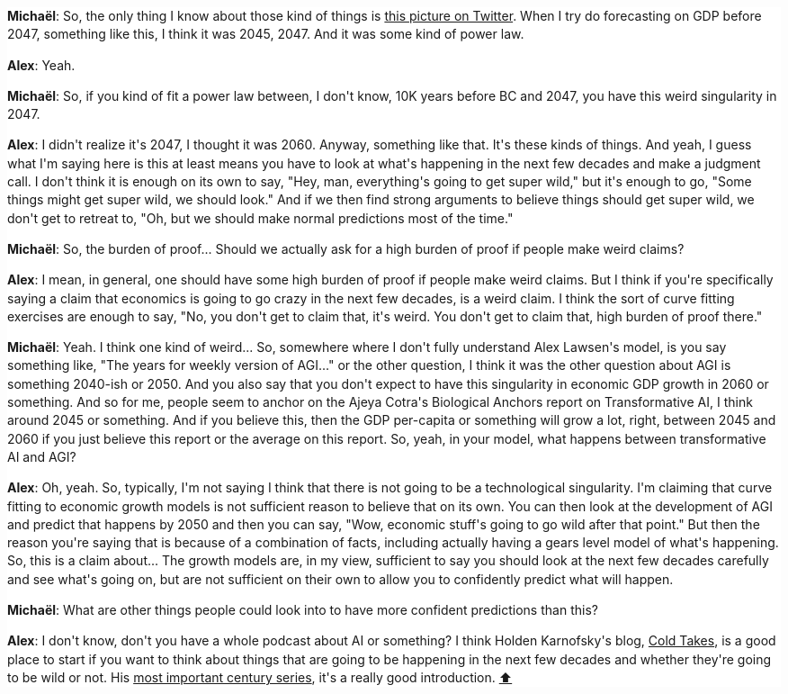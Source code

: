 **Michaël**:
So, the only thing I know about those kind of things is [this picture on Twitter](https://twitter.com/janleike/status/1544786809195925504). When I try do forecasting on GDP before 2047, something like this, I think it was 2045, 2047. And it was some kind of power law.



**Alex**:
Yeah.

**Michaël**:
So, if you kind of fit a power law between, I don't know, 10K years before BC and 2047, you have this weird singularity in 2047.

**Alex**:
I didn't realize it's 2047, I thought it was 2060. Anyway, something like that. It's these kinds of things. And yeah, I guess what I'm saying here is this at least means you have to look at what's happening in the next few decades and make a judgment call. I don't think it is enough on its own to say, "Hey, man, everything's going to get super wild," but it's enough to go, "Some things might get super wild, we should look." And if we then find strong arguments to believe things should get super wild, we don't get to retreat to, "Oh, but we should make normal predictions most of the time."

**Michaël**:
So, the burden of proof... Should we actually ask for a high burden of proof if people make weird claims?

**Alex**:
I mean, in general, one should have some high burden of proof if people make weird claims. But I think if you're specifically saying a claim that economics is going to go crazy in the next few decades, is a weird claim. I think the sort of curve fitting exercises are enough to say, "No, you don't get to claim that, it's weird. You don't get to claim that, high burden of proof there."

**Michaël**:
Yeah. I think one kind of weird... So, somewhere where I don't fully understand Alex Lawsen's model, is you say something like, "The years for weekly version of AGI..." or the other question, I think it was the other question about AGI is something 2040-ish or 2050. And you also say that you don't expect to have this singularity in economic GDP growth in 2060 or something. And so for me, people seem to anchor on the Ajeya Cotra's Biological Anchors report on Transformative AI, I think around 2045 or something. And if you believe this, then the GDP per-capita or something will grow a lot, right, between 2045 and 2060 if you just believe this report or the average on this report. So, yeah, in your model, what happens between transformative AI and AGI?

**Alex**:
Oh, yeah. So, typically, I'm not saying I think that there is not going to be a technological singularity. I'm claiming that curve fitting to economic growth models is not sufficient reason to believe that on its own. You can then look at the development of AGI and predict that happens by 2050 and then you can say, "Wow, economic stuff's going to go wild after that point." But then the reason you're saying that is because of a combination of facts, including actually having a gears level model of what's happening. So, this is a claim about... The growth models are, in my view, sufficient to say you should look at the next few decades carefully and see what's going on, but are not sufficient on their own to allow you to confidently predict what will happen.

**Michaël**:
What are other things people could look into to have more confident predictions than this?

**Alex**:
I don't know, don't you have a whole podcast about AI or something? I think Holden Karnofsky's blog, [Cold Takes](https://www.cold-takes.com/), is a good place to start if you want to think about things that are going to be happening in the next few decades and whether they're going to be wild or not. His [most important century series](https://www.cold-takes.com/most-important-century/), it's a really good introduction. <a href="#outline">⬆</a>
